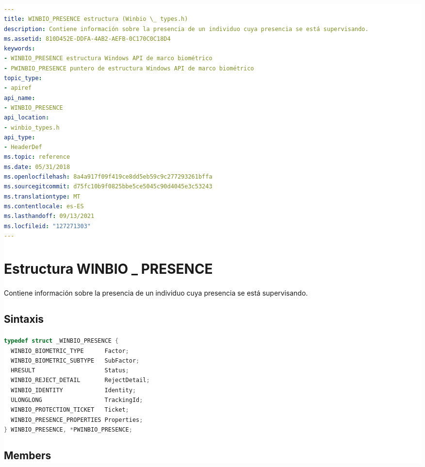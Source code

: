 ```yaml
---
title: WINBIO_PRESENCE estructura (Winbio \_ types.h)
description: Contiene información sobre la presencia de un individuo cuya presencia se está supervisando.
ms.assetid: 810D452E-DDFA-4AB2-AEFB-0C170C0C18D4
keywords:
- WINBIO_PRESENCE estructura Windows API de marco biométrico
- PWINBIO_PRESENCE puntero de estructura Windows API de marco biométrico
topic_type:
- apiref
api_name:
- WINBIO_PRESENCE
api_location:
- winbio_types.h
api_type:
- HeaderDef
ms.topic: reference
ms.date: 05/31/2018
ms.openlocfilehash: 8a4a917f09f419ce8dd5eb59c9c277293261bffa
ms.sourcegitcommit: d75fc10b9f0825bbe5ce5045c90d4045e3c53243
ms.translationtype: MT
ms.contentlocale: es-ES
ms.lasthandoff: 09/13/2021
ms.locfileid: "127271303"
---
```

# <a name="winbio_presence-structure"></a>Estructura WINBIO \_ PRESENCE

Contiene información sobre la presencia de un individuo cuya presencia se está supervisando.

## <a name="syntax"></a>Sintaxis


```C++
typedef struct _WINBIO_PRESENCE {
  WINBIO_BIOMETRIC_TYPE      Factor;
  WINBIO_BIOMETRIC_SUBTYPE   SubFactor;
  HRESULT                    Status;
  WINBIO_REJECT_DETAIL       RejectDetail;
  WINBIO_IDENTITY            Identity;
  ULONGLONG                  TrackingId;
  WINBIO_PROTECTION_TICKET   Ticket;
  WINBIO_PRESENCE_PROPERTIES Properties;
} WINBIO_PRESENCE, *PWINBIO_PRESENCE;
```



## <a name="members"></a>Members
